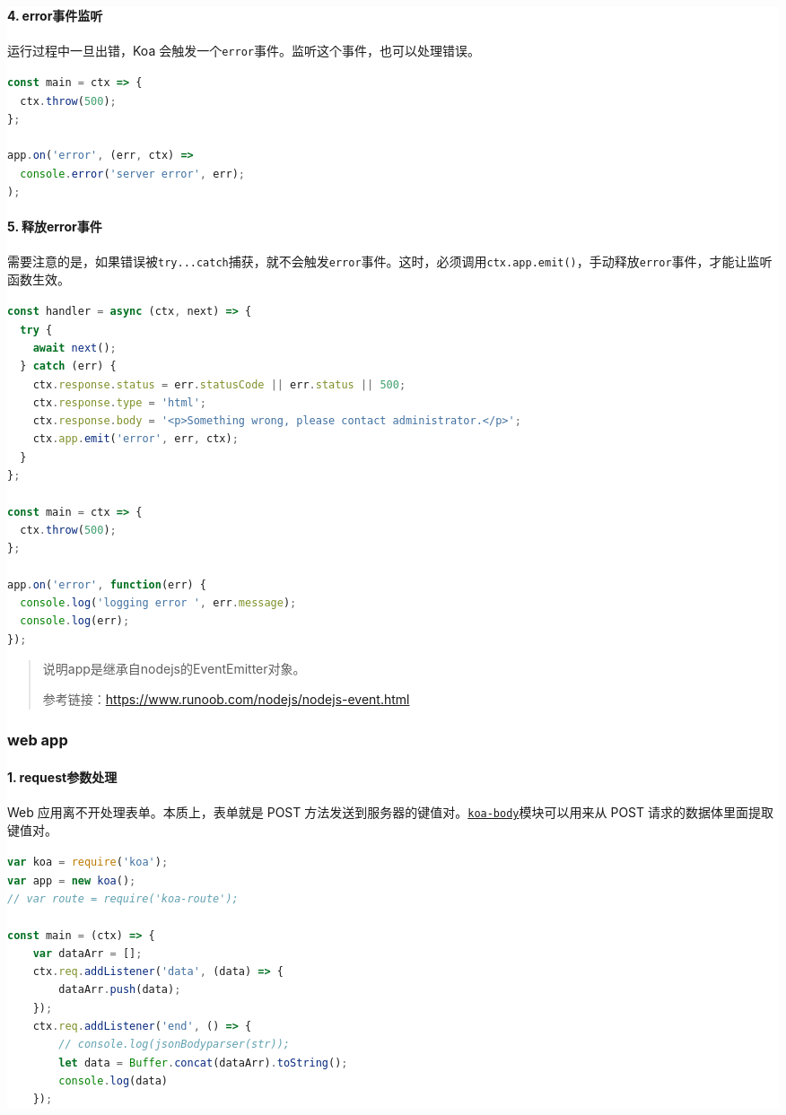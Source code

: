 #### 4. error事件监听

运行过程中一旦出错，Koa 会触发一个`error`事件。监听这个事件，也可以处理错误。

```js
const main = ctx => {
  ctx.throw(500);
};

app.on('error', (err, ctx) =>
  console.error('server error', err);
);
```

#### 5. 释放error事件

需要注意的是，如果错误被`try...catch`捕获，就不会触发`error`事件。这时，必须调用`ctx.app.emit()`，手动释放`error`事件，才能让监听函数生效。

```js
const handler = async (ctx, next) => {
  try {
    await next();
  } catch (err) {
    ctx.response.status = err.statusCode || err.status || 500;
    ctx.response.type = 'html';
    ctx.response.body = '<p>Something wrong, please contact administrator.</p>';
    ctx.app.emit('error', err, ctx);
  }
};

const main = ctx => {
  ctx.throw(500);
};

app.on('error', function(err) {
  console.log('logging error ', err.message);
  console.log(err);
});

```

> 说明app是继承自nodejs的EventEmitter对象。
>
> 参考链接：https://www.runoob.com/nodejs/nodejs-event.html

### web app

#### 1. request参数处理

Web 应用离不开处理表单。本质上，表单就是 POST 方法发送到服务器的键值对。[`koa-body`](https://www.npmjs.com/package/koa-body)模块可以用来从 POST 请求的数据体里面提取键值对。

```js
var koa = require('koa');
var app = new koa();
// var route = require('koa-route');

const main = (ctx) => {
    var dataArr = [];
    ctx.req.addListener('data', (data) => {
        dataArr.push(data);
    });
    ctx.req.addListener('end', () => {
        // console.log(jsonBodyparser(str));
        let data = Buffer.concat(dataArr).toString();
        console.log(data)
    });
```